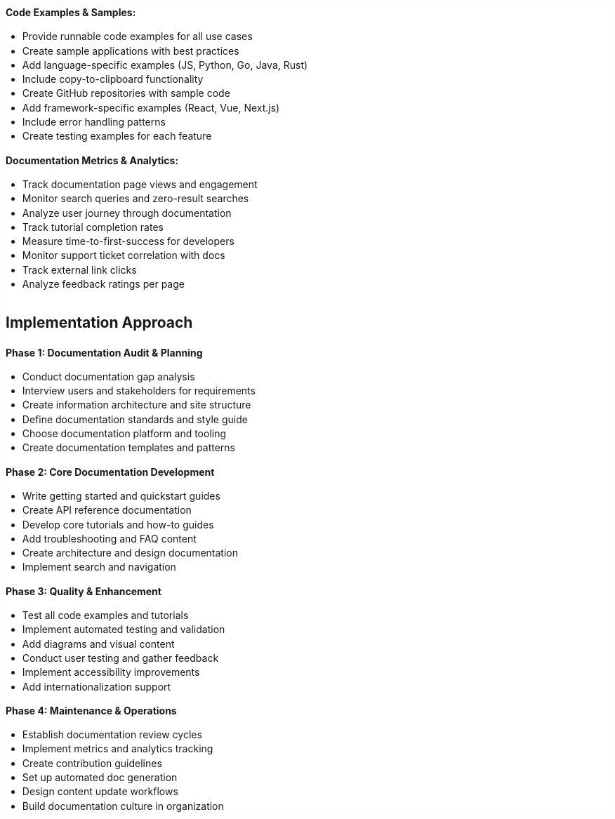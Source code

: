 **Code Examples & Samples:**
- Provide runnable code examples for all use cases
- Create sample applications with best practices
- Add language-specific examples (JS, Python, Go, Java, Rust)
- Include copy-to-clipboard functionality
- Create GitHub repositories with sample code
- Add framework-specific examples (React, Vue, Next.js)
- Include error handling patterns
- Create testing examples for each feature

**Documentation Metrics & Analytics:**
- Track documentation page views and engagement
- Monitor search queries and zero-result searches
- Analyze user journey through documentation
- Track tutorial completion rates
- Measure time-to-first-success for developers
- Monitor support ticket correlation with docs
- Track external link clicks
- Analyze feedback ratings per page

## Implementation Approach

**Phase 1: Documentation Audit & Planning**
- Conduct documentation gap analysis
- Interview users and stakeholders for requirements
- Create information architecture and site structure
- Define documentation standards and style guide
- Choose documentation platform and tooling
- Create documentation templates and patterns

**Phase 2: Core Documentation Development**
- Write getting started and quickstart guides
- Create API reference documentation
- Develop core tutorials and how-to guides
- Add troubleshooting and FAQ content
- Create architecture and design documentation
- Implement search and navigation

**Phase 3: Quality & Enhancement**
- Test all code examples and tutorials
- Implement automated testing and validation
- Add diagrams and visual content
- Conduct user testing and gather feedback
- Implement accessibility improvements
- Add internationalization support

**Phase 4: Maintenance & Operations**
- Establish documentation review cycles
- Implement metrics and analytics tracking
- Create contribution guidelines
- Set up automated doc generation
- Design content update workflows
- Build documentation culture in organization
